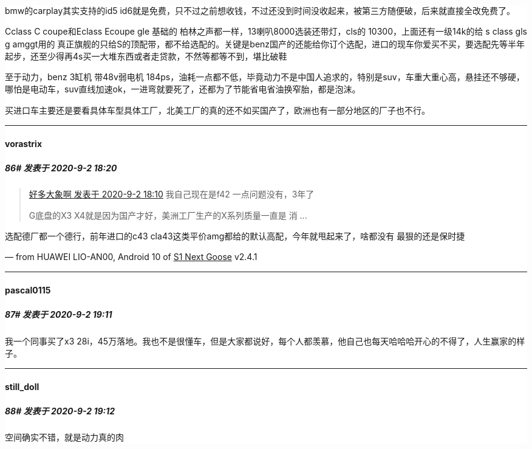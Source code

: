 bmw的carplay其实支持的id5 id6就是免费，只不过之前想收钱，不过还没到时间没收起来，被第三方随便破，后来就直接全改免费了。


Cclass C coupe和Eclass Ecoupe gle 基础的 柏林之声都一样，13喇叭8000选装还带灯，cls的 10300，上面还有一级14k的给 s class gls g amggt用的 真正旗舰的只给S的顶配带，都不给选配的。关键是benz国产的还能给你订个选配，进口的现车你爱买不买，要选配先等半年起步，还至少得再4s买一大堆东西或者走贷款，不然等都等不到，堪比破鞋


至于动力，benz 3缸机 带48v弱电机 184ps，油耗一点都不低，毕竟动力不是中国人追求的，特别是suv，车重大重心高，悬挂还不够硬，哪怕是电动车，suv直线加速ok，一进弯就要死了，还都为了节能省电省油换窄胎，都是泡沫。


买进口车主要还是要看具体车型具体工厂，北美工厂的真的还不如买国产了，欧洲也有一部分地区的厂子也不行。







*****

####  vorastrix  
##### 86#       发表于 2020-9-2 18:20



<blockquote><a href="httphttps://bbs.saraba1st.com/2b/forum.php?mod=redirect&amp;goto=findpost&amp;pid=48622166&amp;ptid=1957636" target="_blank">好多大象啊 发表于 2020-9-2 18:10</a>
我自己现在是f42 一点问题没有，3年了

G底盘的X3 X4就是因为国产才好，美洲工厂生产的X系列质量一直是 消 ...</blockquote>
选配德厂都一个德行，前年进口的c43 cla43这类平价amg都给的默认高配，今年就甩起来了，啥都没有
最狠的还是保时捷

— from HUAWEI LIO-AN00, Android 10 of [S1 Next Goose](https://pan.baidu.com/s/1mi43uRm) v2.4.1







*****

####  pascal0115  
##### 87#       发表于 2020-9-2 19:11




我一个同事买了x3 28i，45万落地。我也不是很懂车，但是大家都说好，每个人都羡慕，他自己也每天哈哈哈开心的不得了，人生赢家的样子。







*****

####  still_doll  
##### 88#       发表于 2020-9-2 19:12




空间确实不错，就是动力真的肉
